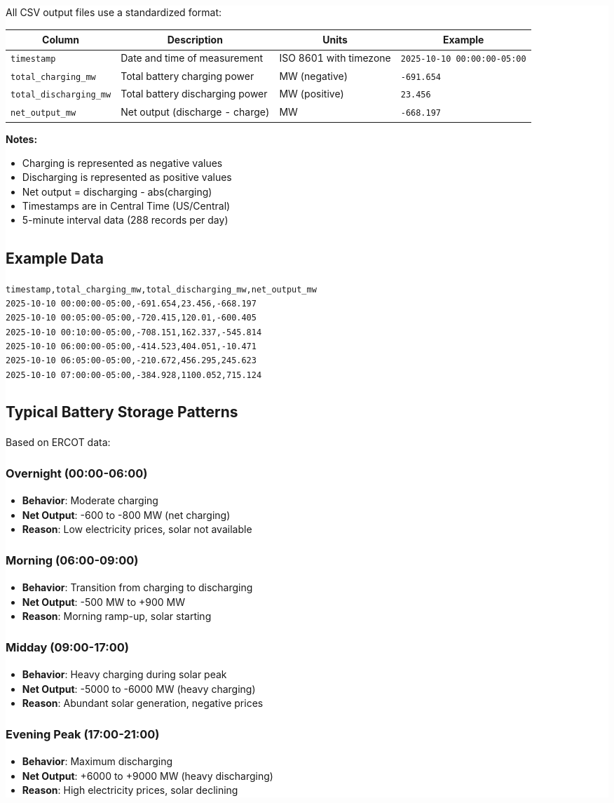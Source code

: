 All CSV output files use a standardized format:

| Column | Description | Units | Example |
|--------|-------------|-------|---------|
| `timestamp` | Date and time of measurement | ISO 8601 with timezone | `2025-10-10 00:00:00-05:00` |
| `total_charging_mw` | Total battery charging power | MW (negative) | `-691.654` |
| `total_discharging_mw` | Total battery discharging power | MW (positive) | `23.456` |
| `net_output_mw` | Net output (discharge - charge) | MW | `-668.197` |

**Notes:**
- Charging is represented as negative values
- Discharging is represented as positive values
- Net output = discharging - abs(charging)
- Timestamps are in Central Time (US/Central)
- 5-minute interval data (288 records per day)

## Example Data

```csv
timestamp,total_charging_mw,total_discharging_mw,net_output_mw
2025-10-10 00:00:00-05:00,-691.654,23.456,-668.197
2025-10-10 00:05:00-05:00,-720.415,120.01,-600.405
2025-10-10 00:10:00-05:00,-708.151,162.337,-545.814
2025-10-10 06:00:00-05:00,-414.523,404.051,-10.471
2025-10-10 06:05:00-05:00,-210.672,456.295,245.623
2025-10-10 07:00:00-05:00,-384.928,1100.052,715.124
```

## Typical Battery Storage Patterns

Based on ERCOT data:

### Overnight (00:00-06:00)
- **Behavior**: Moderate charging
- **Net Output**: -600 to -800 MW (net charging)
- **Reason**: Low electricity prices, solar not available

### Morning (06:00-09:00)
- **Behavior**: Transition from charging to discharging
- **Net Output**: -500 MW to +900 MW
- **Reason**: Morning ramp-up, solar starting

### Midday (09:00-17:00)
- **Behavior**: Heavy charging during solar peak
- **Net Output**: -5000 to -6000 MW (heavy charging)
- **Reason**: Abundant solar generation, negative prices

### Evening Peak (17:00-21:00)
- **Behavior**: Maximum discharging
- **Net Output**: +6000 to +9000 MW (heavy discharging)
- **Reason**: High electricity prices, solar declining
